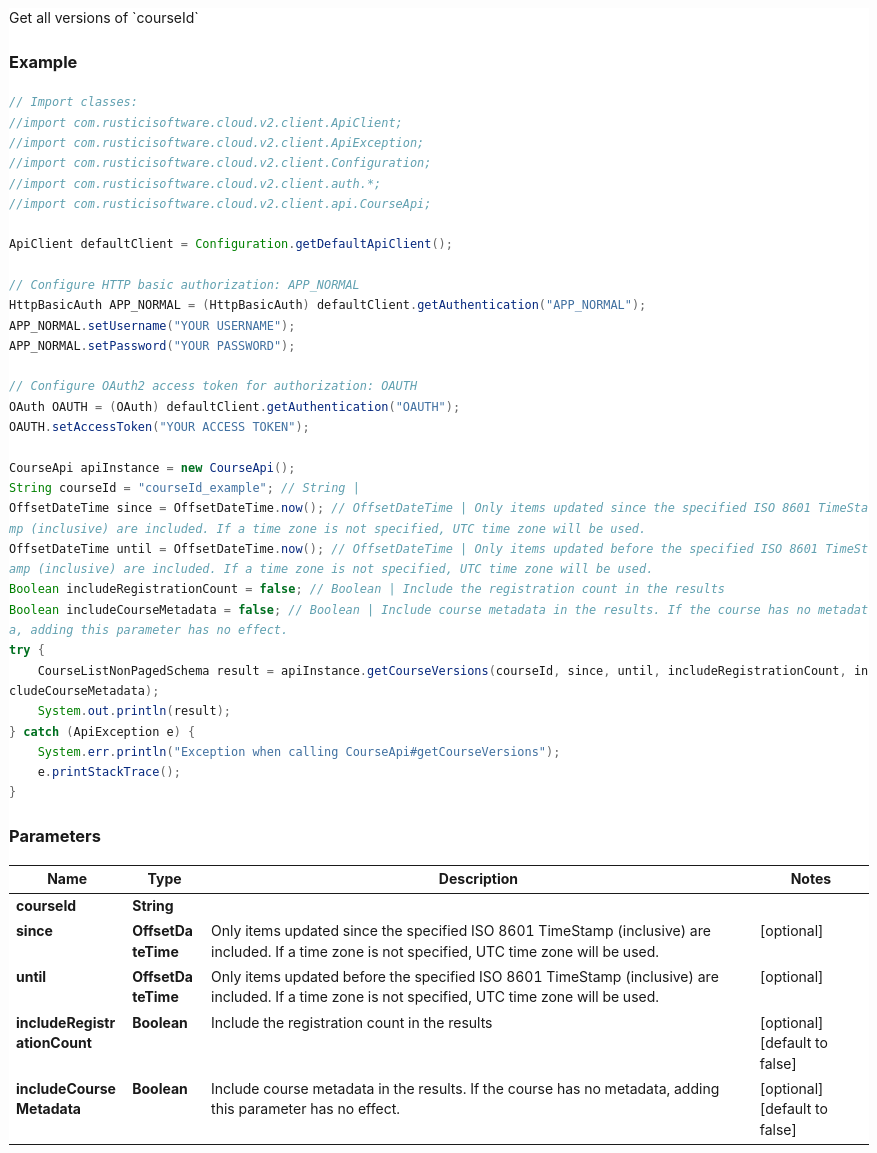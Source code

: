 Get all versions of &#x60;courseId&#x60;

### Example
```java
// Import classes:
//import com.rusticisoftware.cloud.v2.client.ApiClient;
//import com.rusticisoftware.cloud.v2.client.ApiException;
//import com.rusticisoftware.cloud.v2.client.Configuration;
//import com.rusticisoftware.cloud.v2.client.auth.*;
//import com.rusticisoftware.cloud.v2.client.api.CourseApi;

ApiClient defaultClient = Configuration.getDefaultApiClient();

// Configure HTTP basic authorization: APP_NORMAL
HttpBasicAuth APP_NORMAL = (HttpBasicAuth) defaultClient.getAuthentication("APP_NORMAL");
APP_NORMAL.setUsername("YOUR USERNAME");
APP_NORMAL.setPassword("YOUR PASSWORD");

// Configure OAuth2 access token for authorization: OAUTH
OAuth OAUTH = (OAuth) defaultClient.getAuthentication("OAUTH");
OAUTH.setAccessToken("YOUR ACCESS TOKEN");

CourseApi apiInstance = new CourseApi();
String courseId = "courseId_example"; // String | 
OffsetDateTime since = OffsetDateTime.now(); // OffsetDateTime | Only items updated since the specified ISO 8601 TimeStamp (inclusive) are included. If a time zone is not specified, UTC time zone will be used.
OffsetDateTime until = OffsetDateTime.now(); // OffsetDateTime | Only items updated before the specified ISO 8601 TimeStamp (inclusive) are included. If a time zone is not specified, UTC time zone will be used.
Boolean includeRegistrationCount = false; // Boolean | Include the registration count in the results
Boolean includeCourseMetadata = false; // Boolean | Include course metadata in the results. If the course has no metadata, adding this parameter has no effect.
try {
    CourseListNonPagedSchema result = apiInstance.getCourseVersions(courseId, since, until, includeRegistrationCount, includeCourseMetadata);
    System.out.println(result);
} catch (ApiException e) {
    System.err.println("Exception when calling CourseApi#getCourseVersions");
    e.printStackTrace();
}
```

### Parameters

Name | Type | Description  | Notes
------------- | ------------- | ------------- | -------------
 **courseId** | **String**|  |
 **since** | **OffsetDateTime**| Only items updated since the specified ISO 8601 TimeStamp (inclusive) are included. If a time zone is not specified, UTC time zone will be used. | [optional]
 **until** | **OffsetDateTime**| Only items updated before the specified ISO 8601 TimeStamp (inclusive) are included. If a time zone is not specified, UTC time zone will be used. | [optional]
 **includeRegistrationCount** | **Boolean**| Include the registration count in the results | [optional] [default to false]
 **includeCourseMetadata** | **Boolean**| Include course metadata in the results. If the course has no metadata, adding this parameter has no effect. | [optional] [default to false]
